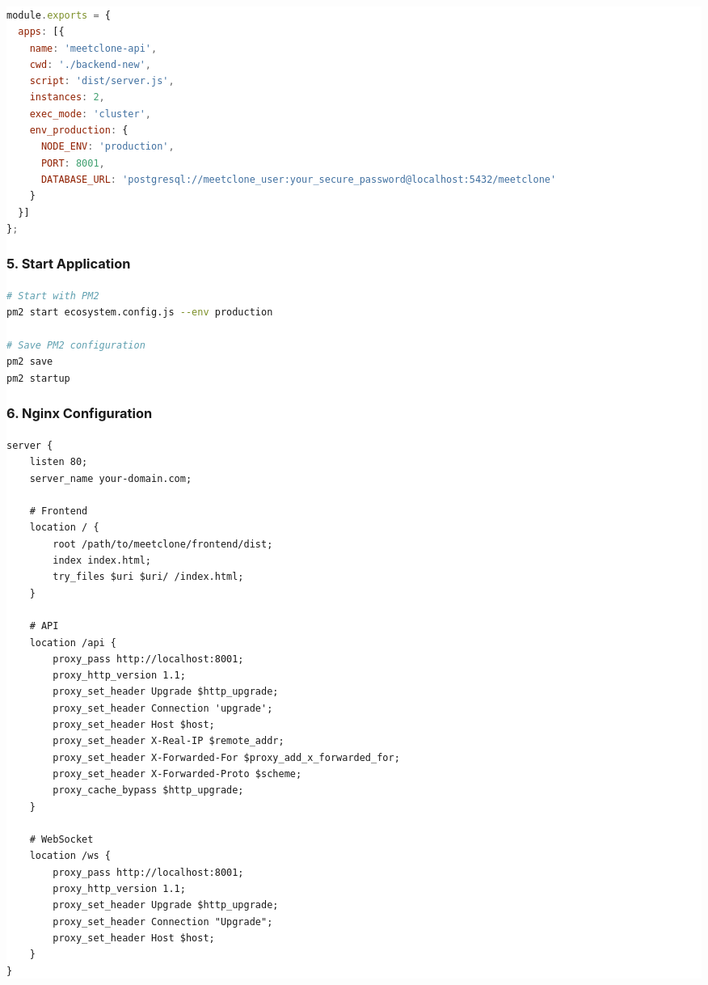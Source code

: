 ```javascript
module.exports = {
  apps: [{
    name: 'meetclone-api',
    cwd: './backend-new',
    script: 'dist/server.js',
    instances: 2,
    exec_mode: 'cluster',
    env_production: {
      NODE_ENV: 'production',
      PORT: 8001,
      DATABASE_URL: 'postgresql://meetclone_user:your_secure_password@localhost:5432/meetclone'
    }
  }]
};
```

### 5. Start Application

```bash
# Start with PM2
pm2 start ecosystem.config.js --env production

# Save PM2 configuration
pm2 save
pm2 startup
```

### 6. Nginx Configuration

```nginx
server {
    listen 80;
    server_name your-domain.com;

    # Frontend
    location / {
        root /path/to/meetclone/frontend/dist;
        index index.html;
        try_files $uri $uri/ /index.html;
    }

    # API
    location /api {
        proxy_pass http://localhost:8001;
        proxy_http_version 1.1;
        proxy_set_header Upgrade $http_upgrade;
        proxy_set_header Connection 'upgrade';
        proxy_set_header Host $host;
        proxy_set_header X-Real-IP $remote_addr;
        proxy_set_header X-Forwarded-For $proxy_add_x_forwarded_for;
        proxy_set_header X-Forwarded-Proto $scheme;
        proxy_cache_bypass $http_upgrade;
    }

    # WebSocket
    location /ws {
        proxy_pass http://localhost:8001;
        proxy_http_version 1.1;
        proxy_set_header Upgrade $http_upgrade;
        proxy_set_header Connection "Upgrade";
        proxy_set_header Host $host;
    }
}
```
